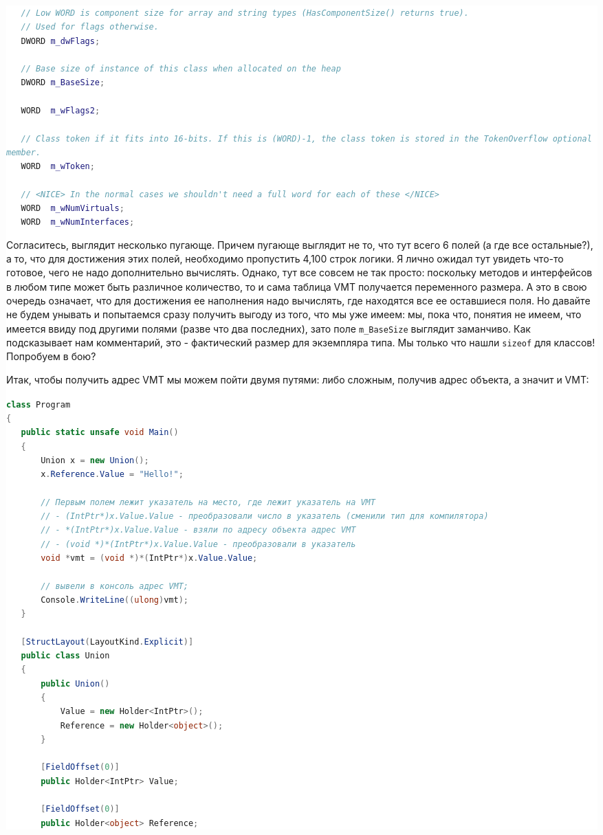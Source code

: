  ```cpp
    // Low WORD is component size for array and string types (HasComponentSize() returns true).
    // Used for flags otherwise.
    DWORD m_dwFlags;

    // Base size of instance of this class when allocated on the heap
    DWORD m_BaseSize;

    WORD  m_wFlags2;

    // Class token if it fits into 16-bits. If this is (WORD)-1, the class token is stored in the TokenOverflow optional member.
    WORD  m_wToken;

    // <NICE> In the normal cases we shouldn't need a full word for each of these </NICE>
    WORD  m_wNumVirtuals;
    WORD  m_wNumInterfaces;
 ```

 Согласитесь, выглядит несколько пугающе. Причем пугающе выглядит не то, что тут всего 6 полей (а где все остальные?), а то, что для достижения этих полей, необходимо пропустить 4,100 строк логики. Я лично ожидал тут увидеть что-то готовое, чего не надо дополнительно вычислять. Однако, тут все совсем не так просто: поскольку методов и интерфейсов в любом типе может быть различное количество, то и сама таблица VMT получается переменного размера. А это в свою очередь означает, что для достижения ее наполнения надо вычислять, где находятся все ее оставшиеся поля. Но давайте не будем унывать и попытаемся сразу получить выгоду из того, что мы уже имеем: мы, пока что, понятия не имеем, что имеется ввиду под другими полями (разве что два последних), зато поле `m_BaseSize` выглядит заманчиво. Как подсказывает нам комментарий, это - фактический размер для экземпляра типа. Мы только что нашли `sizeof` для классов! Попробуем в бою?

 Итак, чтобы получить адрес VMT мы можем пойти двумя путями: либо сложным, получив адрес объекта, а значит и VMT:

 ```csharp
class Program
{
    public static unsafe void Main()
    {
        Union x = new Union();
        x.Reference.Value = "Hello!";

        // Первым полем лежит указатель на место, где лежит указатель на VMT
        // - (IntPtr*)x.Value.Value - преобразовали число в указатель (сменили тип для компилятора)
        // - *(IntPtr*)x.Value.Value - взяли по адресу объекта адрес VMT
        // - (void *)*(IntPtr*)x.Value.Value - преобразовали в указатель
        void *vmt = (void *)*(IntPtr*)x.Value.Value;

        // вывели в консоль адрес VMT;
        Console.WriteLine((ulong)vmt);
    }

    [StructLayout(LayoutKind.Explicit)]
    public class Union
    {
        public Union()
        {
            Value = new Holder<IntPtr>();
            Reference = new Holder<object>();
        }

        [FieldOffset(0)]
        public Holder<IntPtr> Value;

        [FieldOffset(0)]
        public Holder<object> Reference;
 ```
